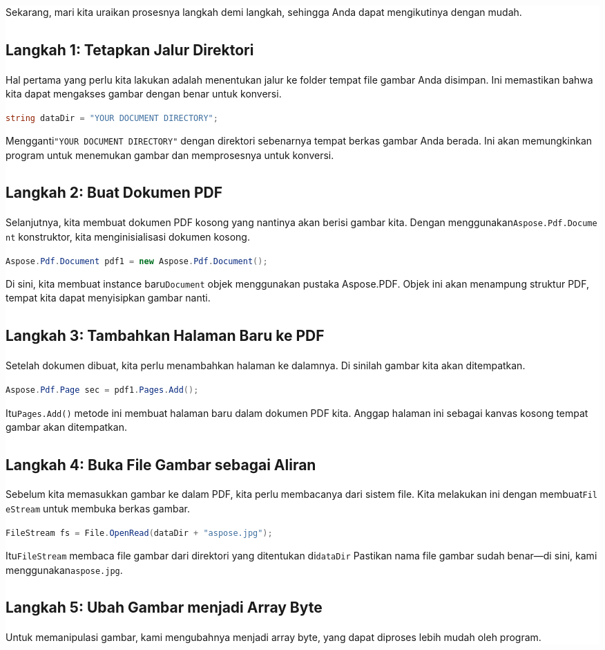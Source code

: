 Sekarang, mari kita uraikan prosesnya langkah demi langkah, sehingga Anda dapat mengikutinya dengan mudah.

## Langkah 1: Tetapkan Jalur Direktori

Hal pertama yang perlu kita lakukan adalah menentukan jalur ke folder tempat file gambar Anda disimpan. Ini memastikan bahwa kita dapat mengakses gambar dengan benar untuk konversi.

```csharp
string dataDir = "YOUR DOCUMENT DIRECTORY";
```

 Mengganti`"YOUR DOCUMENT DIRECTORY"` dengan direktori sebenarnya tempat berkas gambar Anda berada. Ini akan memungkinkan program untuk menemukan gambar dan memprosesnya untuk konversi.

## Langkah 2: Buat Dokumen PDF

 Selanjutnya, kita membuat dokumen PDF kosong yang nantinya akan berisi gambar kita. Dengan menggunakan`Aspose.Pdf.Document` konstruktor, kita menginisialisasi dokumen kosong.

```csharp
Aspose.Pdf.Document pdf1 = new Aspose.Pdf.Document();
```

 Di sini, kita membuat instance baru`Document` objek menggunakan pustaka Aspose.PDF. Objek ini akan menampung struktur PDF, tempat kita dapat menyisipkan gambar nanti.

## Langkah 3: Tambahkan Halaman Baru ke PDF

Setelah dokumen dibuat, kita perlu menambahkan halaman ke dalamnya. Di sinilah gambar kita akan ditempatkan.

```csharp
Aspose.Pdf.Page sec = pdf1.Pages.Add();
```

 Itu`Pages.Add()` metode ini membuat halaman baru dalam dokumen PDF kita. Anggap halaman ini sebagai kanvas kosong tempat gambar akan ditempatkan.

## Langkah 4: Buka File Gambar sebagai Aliran

 Sebelum kita memasukkan gambar ke dalam PDF, kita perlu membacanya dari sistem file. Kita melakukan ini dengan membuat`FileStream` untuk membuka berkas gambar.

```csharp
FileStream fs = File.OpenRead(dataDir + "aspose.jpg");
```

 Itu`FileStream` membaca file gambar dari direktori yang ditentukan di`dataDir` Pastikan nama file gambar sudah benar—di sini, kami menggunakan`aspose.jpg`.

## Langkah 5: Ubah Gambar menjadi Array Byte

Untuk memanipulasi gambar, kami mengubahnya menjadi array byte, yang dapat diproses lebih mudah oleh program.
